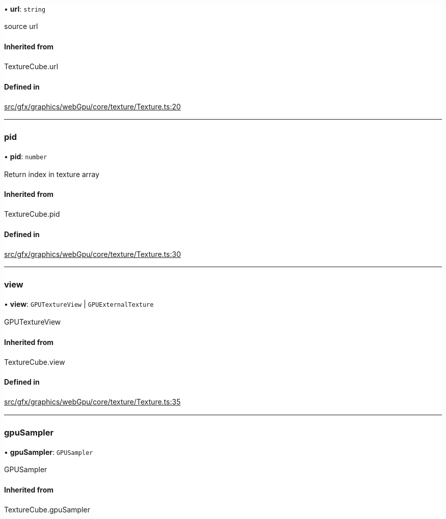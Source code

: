 • **url**: `string`

source url

#### Inherited from

TextureCube.url

#### Defined in

[src/gfx/graphics/webGpu/core/texture/Texture.ts:20](https://github.com/Orillusion/orillusion/blob/main/src/gfx/graphics/webGpu/core/texture/Texture.ts#L20)

___

### pid

• **pid**: `number`

Return index in texture array

#### Inherited from

TextureCube.pid

#### Defined in

[src/gfx/graphics/webGpu/core/texture/Texture.ts:30](https://github.com/Orillusion/orillusion/blob/main/src/gfx/graphics/webGpu/core/texture/Texture.ts#L30)

___

### view

• **view**: `GPUTextureView` \| `GPUExternalTexture`

GPUTextureView

#### Inherited from

TextureCube.view

#### Defined in

[src/gfx/graphics/webGpu/core/texture/Texture.ts:35](https://github.com/Orillusion/orillusion/blob/main/src/gfx/graphics/webGpu/core/texture/Texture.ts#L35)

___

### gpuSampler

• **gpuSampler**: `GPUSampler`

GPUSampler

#### Inherited from

TextureCube.gpuSampler

